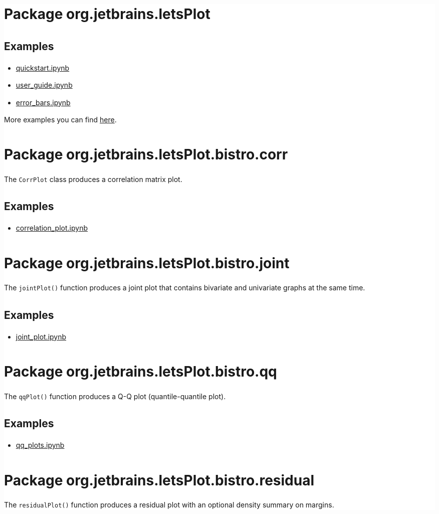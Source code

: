 # Package org.jetbrains.letsPlot

## Examples

- [quickstart.ipynb](https://nbviewer.jupyter.org/github/JetBrains/lets-plot-kotlin/blob/master/docs/examples/jupyter-notebooks/quickstart.ipynb)

- [user_guide.ipynb](https://nbviewer.jupyter.org/github/JetBrains/lets-plot-kotlin/blob/master/docs/guide/user_guide.ipynb)

- [error_bars.ipynb](https://nbviewer.jupyter.org/github/JetBrains/lets-plot-kotlin/blob/master/docs/examples/jupyter-notebooks/error_bars.ipynb)

More examples you can find [here](https://github.com/JetBrains/lets-plot-kotlin/blob/master/docs/examples.md).

# Package org.jetbrains.letsPlot.bistro.corr

The `CorrPlot` class produces a correlation matrix plot.

## Examples

- [correlation_plot.ipynb](https://nbviewer.jupyter.org/github/JetBrains/lets-plot-kotlin/blob/master/docs/examples/jupyter-notebooks/correlation_plot.ipynb)

# Package org.jetbrains.letsPlot.bistro.joint

The `jointPlot()` function produces a joint plot that contains bivariate and univariate graphs at the same time.

## Examples

- [joint_plot.ipynb](https://nbviewer.jupyter.org/github/JetBrains/lets-plot-kotlin/blob/master/docs/examples/jupyter-notebooks/f-4.3.0/joint_plot.ipynb)

# Package org.jetbrains.letsPlot.bistro.qq

The `qqPlot()` function produces a Q-Q plot (quantile-quantile plot).

## Examples

- [qq_plots.ipynb](https://nbviewer.jupyter.org/github/JetBrains/lets-plot-kotlin/blob/master/docs/examples/jupyter-notebooks/qq_plots.ipynb)

# Package org.jetbrains.letsPlot.bistro.residual

The `residualPlot()` function produces a residual plot with an optional density summary on margins.
